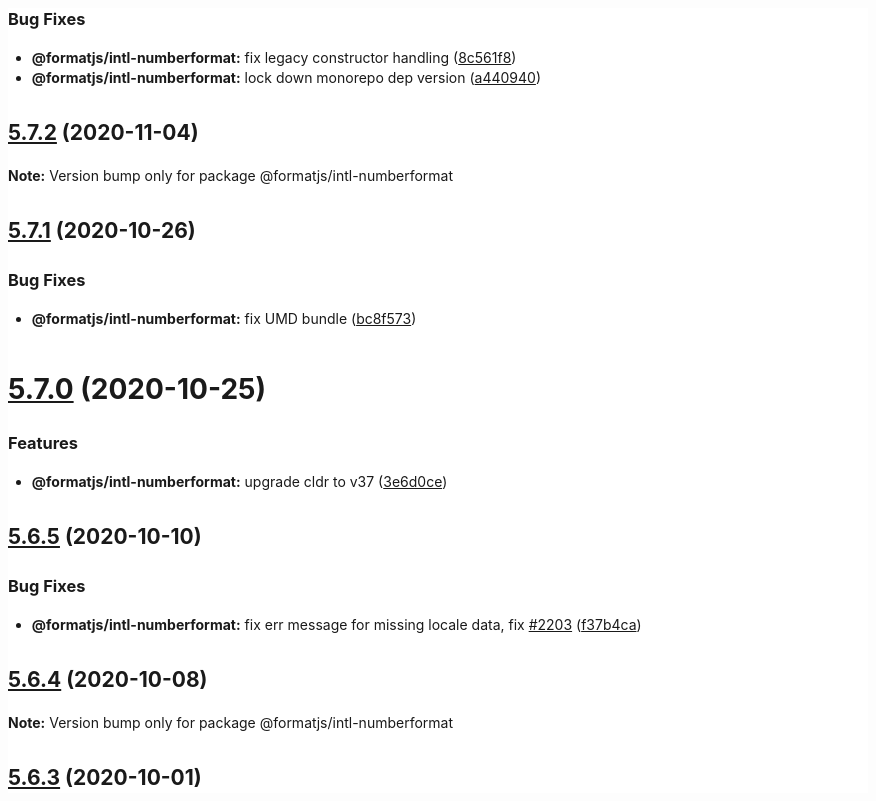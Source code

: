 ### Bug Fixes

* **@formatjs/intl-numberformat:** fix legacy constructor handling ([8c561f8](https://github.com/formatjs/formatjs/commit/8c561f8a3671ffc516841ea411ad361f595d23d3))
* **@formatjs/intl-numberformat:** lock down monorepo dep version ([a440940](https://github.com/formatjs/formatjs/commit/a44094050b25d7948230efded3f3d9266c06c129))

## [5.7.2](https://github.com/formatjs/formatjs/compare/@formatjs/intl-numberformat@5.7.1...@formatjs/intl-numberformat@5.7.2) (2020-11-04)

**Note:** Version bump only for package @formatjs/intl-numberformat

## [5.7.1](https://github.com/formatjs/formatjs/compare/@formatjs/intl-numberformat@5.7.0...@formatjs/intl-numberformat@5.7.1) (2020-10-26)

### Bug Fixes

* **@formatjs/intl-numberformat:** fix UMD bundle ([bc8f573](https://github.com/formatjs/formatjs/commit/bc8f573a8716f185f8111b2f8464ea901b166e56))

# [5.7.0](https://github.com/formatjs/formatjs/compare/@formatjs/intl-numberformat@5.6.5...@formatjs/intl-numberformat@5.7.0) (2020-10-25)

### Features

* **@formatjs/intl-numberformat:** upgrade cldr to v37 ([3e6d0ce](https://github.com/formatjs/formatjs/commit/3e6d0ce7124401db07229758f738b927e4fcce35))

## [5.6.5](https://github.com/formatjs/formatjs/compare/@formatjs/intl-numberformat@5.6.4...@formatjs/intl-numberformat@5.6.5) (2020-10-10)

### Bug Fixes

* **@formatjs/intl-numberformat:** fix err message for missing locale data, fix [#2203](https://github.com/formatjs/formatjs/issues/2203) ([f37b4ca](https://github.com/formatjs/formatjs/commit/f37b4ca369c2d3f91557c7c47b2188dfd2f6c001))

## [5.6.4](https://github.com/formatjs/formatjs/compare/@formatjs/intl-numberformat@5.6.3...@formatjs/intl-numberformat@5.6.4) (2020-10-08)

**Note:** Version bump only for package @formatjs/intl-numberformat

## [5.6.3](https://github.com/formatjs/formatjs/compare/@formatjs/intl-numberformat@5.6.2...@formatjs/intl-numberformat@5.6.3) (2020-10-01)
